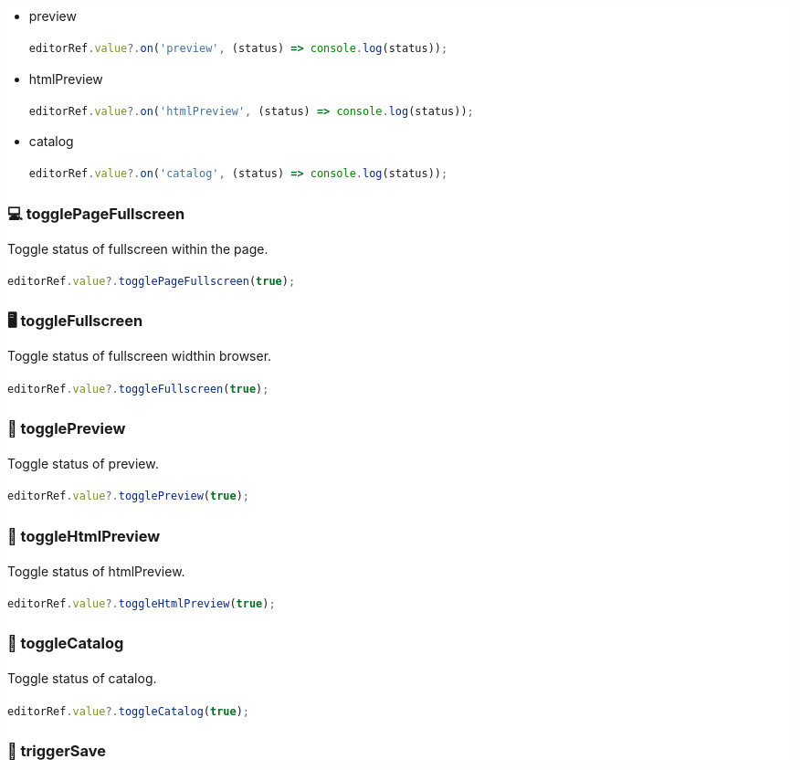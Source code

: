 - preview

  ```js
  editorRef.value?.on('preview', (status) => console.log(status));
  ```

- htmlPreview

  ```js
  editorRef.value?.on('htmlPreview', (status) => console.log(status));
  ```

- catalog

  ```js
  editorRef.value?.on('catalog', (status) => console.log(status));
  ```

### 💻 togglePageFullscreen

Toggle status of fullscreen within the page.

```js
editorRef.value?.togglePageFullscreen(true);
```

### 🖥 toggleFullscreen

Toggle status of fullscreen widthin browser.

```js
editorRef.value?.toggleFullscreen(true);
```

### 📖 togglePreview

Toggle status of preview.

```js
editorRef.value?.togglePreview(true);
```

### 📼 toggleHtmlPreview

Toggle status of htmlPreview.

```js
editorRef.value?.toggleHtmlPreview(true);
```

### 🧬 toggleCatalog

Toggle status of catalog.

```js
editorRef.value?.toggleCatalog(true);
```

### 💾 triggerSave
